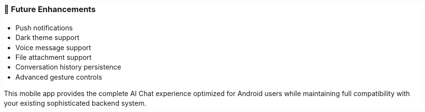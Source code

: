 ### 🔄 Future Enhancements
- Push notifications
- Dark theme support
- Voice message support
- File attachment support
- Conversation history persistence
- Advanced gesture controls

This mobile app provides the complete AI Chat experience optimized for Android users while maintaining full compatibility with your existing sophisticated backend system.
